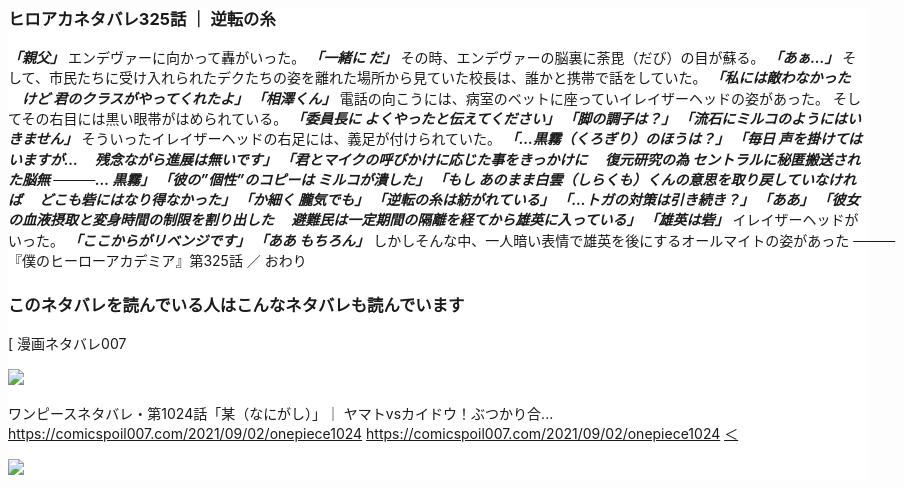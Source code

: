 ### ヒロアカネタバレ325話 ｜ 逆転の糸

***「親父」***
エンデヴァーに向かって轟がいった。
***「一緒に だ」***
その時、エンデヴァーの脳裏に荼毘（だび）の目が蘇る。
***「あぁ…」***
そして、市民たちに受け入れられたデクたちの姿を離れた場所から見ていた校長は、誰かと携帯で話をしていた。
***「私には敵わなかった
　けど 君のクラスがやってくれたよ」***
***「相澤くん」***
電話の向こうには、病室のベットに座っていイレイザーヘッドの姿があった。
そしてその右目には黒い眼帯がはめられている。
***「委員長に よくやったと伝えてください」***
***「脚の調子は？」***
***「流石にミルコのようにはいきません」***
そういったイレイザーヘッドの右足には、義足が付けられていた。
***「…黒霧（くろぎり）のほうは？」***
***「毎日 声を掛けてはいますが…
　残念ながら進展は無いです」***
***「君とマイクの呼びかけに応じた事をきっかけに
　復元研究の為 セントラルに秘匿搬送された脳無 <s>　　　</s>… 黒霧」***
***「彼の”個性”のコピーは ミルコが潰した」***
***「もし あのまま白雲（しらくも）くんの意思を取り戻していなければ
　どこも砦にはなり得なかった」***
***「か細く 朧気でも」***
***「逆転の糸は紡がれている」***
***「…トガの対策は引き続き？」***
***「ああ」***
***「彼女の血液摂取と変身時間の制限を割り出した
　避難民は一定期間の隔離を経てから雄英に入っている」***
***「雄英は砦」***
イレイザーヘッドがいった。
***「ここからがリベンジです」***
***「ああ もちろん」***
しかしそんな中、一人暗い表情で雄英を後にするオールマイトの姿があった <s>　　　</s>
『僕のヒーローアカデミア』第325話 ／ おわり

### このネタバレを読んでいる人はこんなネタバレも読んでいます

[
漫画ネタバレ007

![](https://comicspoil007.com/wp-content/uploads/2021/09/onpiece_1024-300x169.png)

ワンピースネタバレ・第1024話「某（なにがし）」｜ ヤマトvsカイドウ！ぶつかり合...
https://comicspoil007.com/2021/09/02/onepiece1024
https://comicspoil007.com/2021/09/02/onepiece1024
[＜](https://comicspoil007.com/2021/08/26/myheroacademia324/)

[![](https://comicspoil007.com/wp-content/uploads/2021/04/103_New_TEMPLATE_C.png)](https://www.amazon.co.jp/gp/product/B08XLV8HYW/ref=as_li_tl?ie=UTF8&camp=247&creative=1211&creativeASIN=B08XLV8HYW&linkCode=as2&tag=comicspoil00e-22&linkId=e5478302b60e6f488cb0c6dc2bb1045f)

